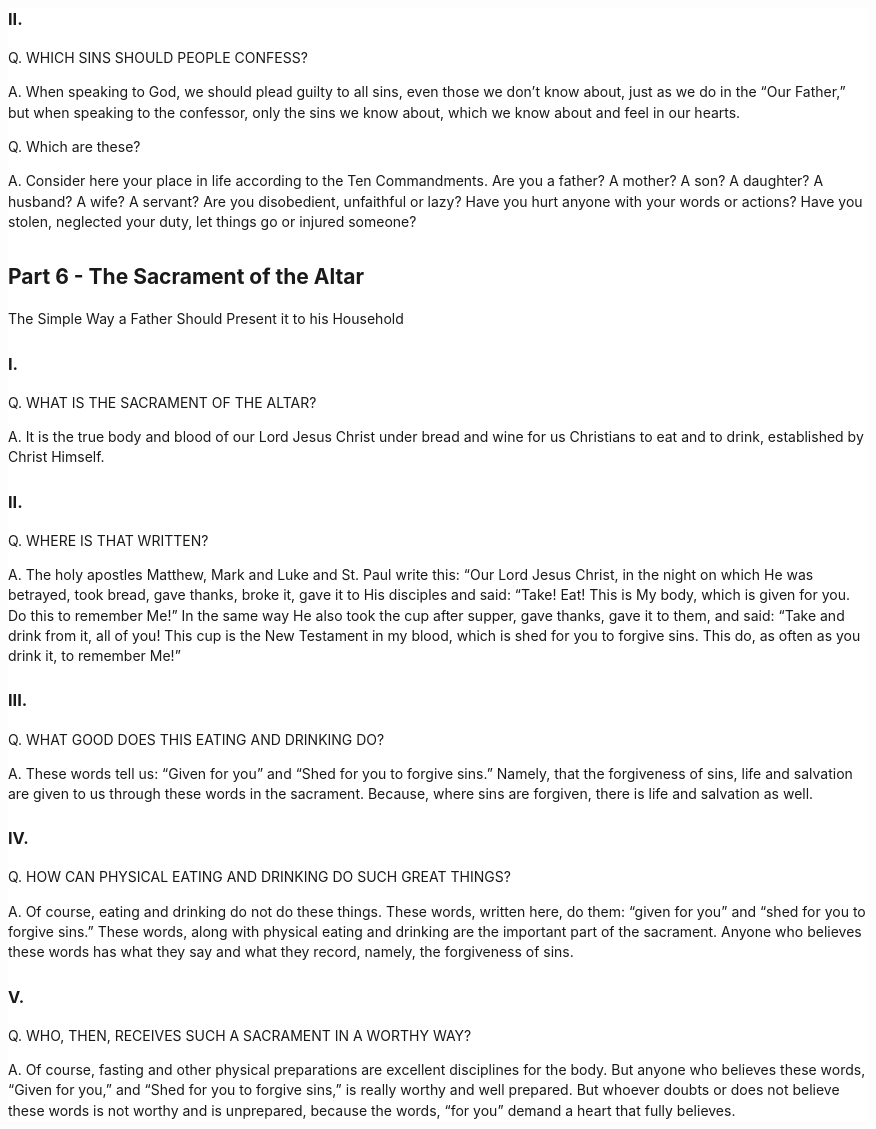 ### II.
Q. WHICH SINS SHOULD PEOPLE CONFESS?

A. When speaking to God, we should plead guilty to all sins, even those we don’t know about, just as we do in the “Our Father,” but when speaking to the confessor, only the sins we know about, which we know about and feel in our hearts.

Q. Which are these?

A. Consider here your place in life according to the Ten Commandments.
Are you a father? A mother? A son? A daughter? A husband? A wife? A servant? Are you disobedient, unfaithful or lazy? Have you hurt anyone with your words or actions? Have you stolen, neglected your duty, let things go or injured someone?

## Part 6 - The Sacrament of the Altar
The Simple Way a Father Should Present it to his Household

### I.
Q. WHAT IS THE SACRAMENT OF THE ALTAR?

A. It is the true body and blood of our Lord Jesus Christ under bread and wine for us Christians to eat and to drink, established by Christ Himself.

### II.
Q. WHERE IS THAT WRITTEN?

A. The holy apostles Matthew, Mark and Luke and St. Paul write this: “Our Lord Jesus Christ, in the night on which He was betrayed, took bread, gave thanks, broke it, gave it to His disciples and said: “Take! Eat! This is My body, which is given for you. Do this to remember Me!” In the same way He also took the cup after supper, gave thanks, gave it to them, and said: “Take and drink from it, all of you! This cup is the New Testament in my blood, which is shed for you to forgive sins. This do, as often as you drink it, to remember Me!”

### III.
Q. WHAT GOOD DOES THIS EATING AND DRINKING DO?

A. These words tell us: “Given for you” and “Shed for you to forgive sins.” Namely, that the forgiveness of sins, life and salvation are given to us through these words in the sacrament. Because, where sins are forgiven, there is life and salvation as well.

### IV.
Q. HOW CAN PHYSICAL EATING AND DRINKING DO SUCH GREAT THINGS?

A. Of course, eating and drinking do not do these things. These words, written here, do them: “given for you” and “shed for you to forgive sins.”
These words, along with physical eating and drinking are the important part of the sacrament. Anyone who believes these words has what they say and what they record, namely, the forgiveness of sins.

### V.
Q. WHO, THEN, RECEIVES SUCH A SACRAMENT IN A WORTHY WAY?

A. Of course, fasting and other physical preparations are excellent disciplines for the body. But anyone who believes these words, “Given for you,” and “Shed for you to forgive sins,” is really worthy and well prepared. But whoever doubts or does not believe these words is not worthy and is unprepared, because the words, “for you” demand a heart that fully believes.
